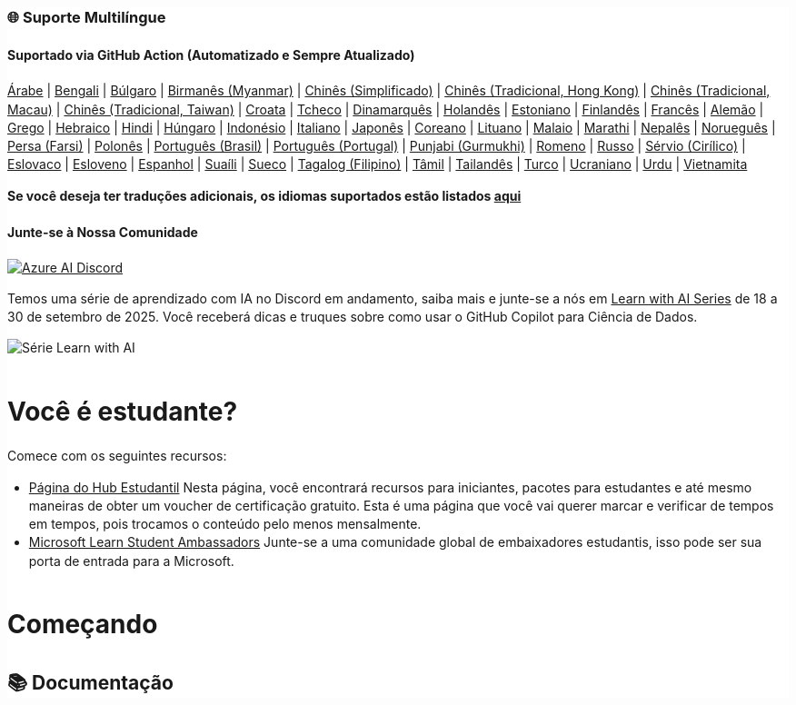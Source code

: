 ### 🌐 Suporte Multilíngue

#### Suportado via GitHub Action (Automatizado e Sempre Atualizado)

[Árabe](../ar/README.md) | [Bengali](../bn/README.md) | [Búlgaro](../bg/README.md) | [Birmanês (Myanmar)](../my/README.md) | [Chinês (Simplificado)](../zh/README.md) | [Chinês (Tradicional, Hong Kong)](../hk/README.md) | [Chinês (Tradicional, Macau)](../mo/README.md) | [Chinês (Tradicional, Taiwan)](../tw/README.md) | [Croata](../hr/README.md) | [Tcheco](../cs/README.md) | [Dinamarquês](../da/README.md) | [Holandês](../nl/README.md) | [Estoniano](../et/README.md) | [Finlandês](../fi/README.md) | [Francês](../fr/README.md) | [Alemão](../de/README.md) | [Grego](../el/README.md) | [Hebraico](../he/README.md) | [Hindi](../hi/README.md) | [Húngaro](../hu/README.md) | [Indonésio](../id/README.md) | [Italiano](../it/README.md) | [Japonês](../ja/README.md) | [Coreano](../ko/README.md) | [Lituano](../lt/README.md) | [Malaio](../ms/README.md) | [Marathi](../mr/README.md) | [Nepalês](../ne/README.md) | [Norueguês](../no/README.md) | [Persa (Farsi)](../fa/README.md) | [Polonês](../pl/README.md) | [Português (Brasil)](./README.md) | [Português (Portugal)](../pt/README.md) | [Punjabi (Gurmukhi)](../pa/README.md) | [Romeno](../ro/README.md) | [Russo](../ru/README.md) | [Sérvio (Cirílico)](../sr/README.md) | [Eslovaco](../sk/README.md) | [Esloveno](../sl/README.md) | [Espanhol](../es/README.md) | [Suaíli](../sw/README.md) | [Sueco](../sv/README.md) | [Tagalog (Filipino)](../tl/README.md) | [Tâmil](../ta/README.md) | [Tailandês](../th/README.md) | [Turco](../tr/README.md) | [Ucraniano](../uk/README.md) | [Urdu](../ur/README.md) | [Vietnamita](../vi/README.md)

**Se você deseja ter traduções adicionais, os idiomas suportados estão listados [aqui](https://github.com/Azure/co-op-translator/blob/main/getting_started/supported-languages.md)**

#### Junte-se à Nossa Comunidade 
[![Azure AI Discord](https://dcbadge.limes.pink/api/server/kzRShWzttr)](https://aka.ms/ds4beginners/discord)

Temos uma série de aprendizado com IA no Discord em andamento, saiba mais e junte-se a nós em [Learn with AI Series](https://aka.ms/learnwithai/discord) de 18 a 30 de setembro de 2025. Você receberá dicas e truques sobre como usar o GitHub Copilot para Ciência de Dados.

![Série Learn with AI](../../translated_images/1.2b28cdc6205e26fef6a21817fe5d83ae8b50fbd0a33e9fed0df05845da5b30b6.br.jpg)

# Você é estudante?

Comece com os seguintes recursos:

- [Página do Hub Estudantil](https://docs.microsoft.com/en-gb/learn/student-hub?WT.mc_id=academic-77958-bethanycheum) Nesta página, você encontrará recursos para iniciantes, pacotes para estudantes e até mesmo maneiras de obter um voucher de certificação gratuito. Esta é uma página que você vai querer marcar e verificar de tempos em tempos, pois trocamos o conteúdo pelo menos mensalmente.
- [Microsoft Learn Student Ambassadors](https://studentambassadors.microsoft.com?WT.mc_id=academic-77958-bethanycheum) Junte-se a uma comunidade global de embaixadores estudantis, isso pode ser sua porta de entrada para a Microsoft.

# Começando

## 📚 Documentação
